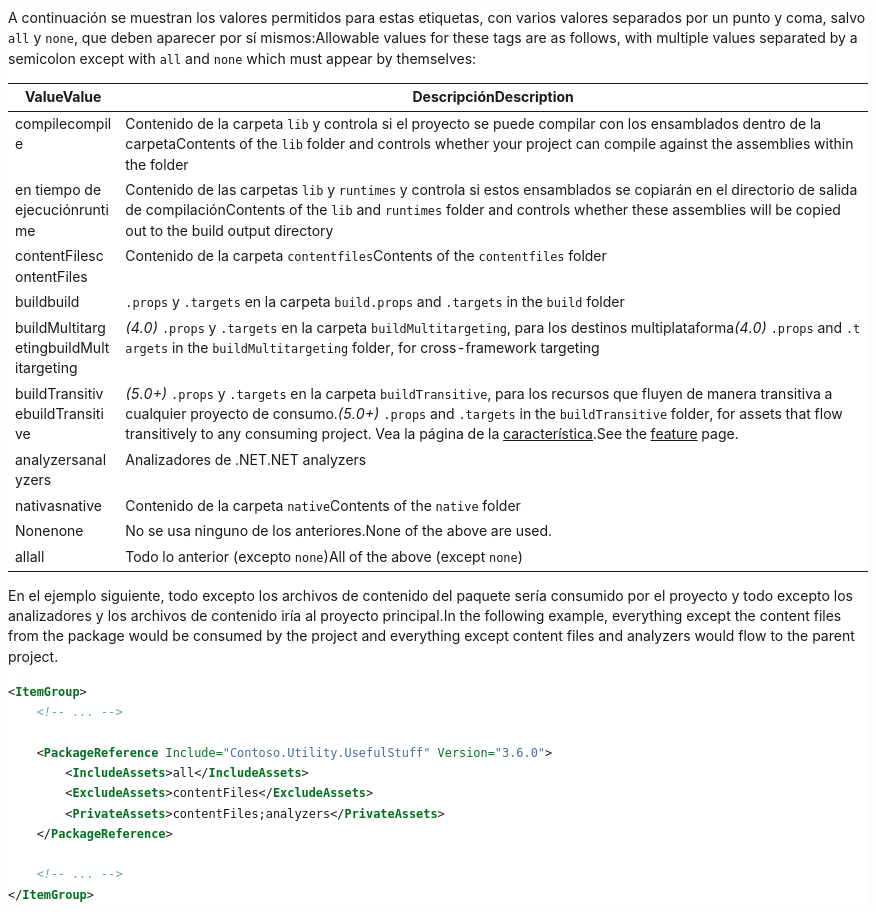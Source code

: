 <span data-ttu-id="ecfbb-145">A continuación se muestran los valores permitidos para estas etiquetas, con varios valores separados por un punto y coma, salvo `all` y `none`, que deben aparecer por sí mismos:</span><span class="sxs-lookup"><span data-stu-id="ecfbb-145">Allowable values for these tags are as follows, with multiple values separated by a semicolon except with `all` and `none` which must appear by themselves:</span></span>

| <span data-ttu-id="ecfbb-146">Value</span><span class="sxs-lookup"><span data-stu-id="ecfbb-146">Value</span></span> | <span data-ttu-id="ecfbb-147">Descripción</span><span class="sxs-lookup"><span data-stu-id="ecfbb-147">Description</span></span> |
| --- | ---
| <span data-ttu-id="ecfbb-148">compile</span><span class="sxs-lookup"><span data-stu-id="ecfbb-148">compile</span></span> | <span data-ttu-id="ecfbb-149">Contenido de la carpeta `lib` y controla si el proyecto se puede compilar con los ensamblados dentro de la carpeta</span><span class="sxs-lookup"><span data-stu-id="ecfbb-149">Contents of the `lib` folder and controls whether your project can compile against the assemblies within the folder</span></span> |
| <span data-ttu-id="ecfbb-150">en tiempo de ejecución</span><span class="sxs-lookup"><span data-stu-id="ecfbb-150">runtime</span></span> | <span data-ttu-id="ecfbb-151">Contenido de las carpetas `lib` y `runtimes` y controla si estos ensamblados se copiarán en el directorio de salida de compilación</span><span class="sxs-lookup"><span data-stu-id="ecfbb-151">Contents of the `lib` and `runtimes` folder and controls whether these assemblies will be copied out to the build output directory</span></span> |
| <span data-ttu-id="ecfbb-152">contentFiles</span><span class="sxs-lookup"><span data-stu-id="ecfbb-152">contentFiles</span></span> | <span data-ttu-id="ecfbb-153">Contenido de la carpeta `contentfiles`</span><span class="sxs-lookup"><span data-stu-id="ecfbb-153">Contents of the `contentfiles` folder</span></span> |
| <span data-ttu-id="ecfbb-154">build</span><span class="sxs-lookup"><span data-stu-id="ecfbb-154">build</span></span> | <span data-ttu-id="ecfbb-155">`.props` y `.targets` en la carpeta `build`</span><span class="sxs-lookup"><span data-stu-id="ecfbb-155">`.props` and `.targets` in the `build` folder</span></span> |
| <span data-ttu-id="ecfbb-156">buildMultitargeting</span><span class="sxs-lookup"><span data-stu-id="ecfbb-156">buildMultitargeting</span></span> | <span data-ttu-id="ecfbb-157">*(4.0)* `.props` y `.targets` en la carpeta `buildMultitargeting`, para los destinos multiplataforma</span><span class="sxs-lookup"><span data-stu-id="ecfbb-157">*(4.0)* `.props` and `.targets` in the `buildMultitargeting` folder, for cross-framework targeting</span></span> |
| <span data-ttu-id="ecfbb-158">buildTransitive</span><span class="sxs-lookup"><span data-stu-id="ecfbb-158">buildTransitive</span></span> | <span data-ttu-id="ecfbb-159">*(5.0+)* `.props` y `.targets` en la carpeta `buildTransitive`, para los recursos que fluyen de manera transitiva a cualquier proyecto de consumo.</span><span class="sxs-lookup"><span data-stu-id="ecfbb-159">*(5.0+)* `.props` and `.targets` in the `buildTransitive` folder, for assets that flow transitively to any consuming project.</span></span> <span data-ttu-id="ecfbb-160">Vea la página de la [característica](https://github.com/NuGet/Home/wiki/Allow-package--authors-to-define-build-assets-transitive-behavior).</span><span class="sxs-lookup"><span data-stu-id="ecfbb-160">See the [feature](https://github.com/NuGet/Home/wiki/Allow-package--authors-to-define-build-assets-transitive-behavior) page.</span></span> |
| <span data-ttu-id="ecfbb-161">analyzers</span><span class="sxs-lookup"><span data-stu-id="ecfbb-161">analyzers</span></span> | <span data-ttu-id="ecfbb-162">Analizadores de .NET</span><span class="sxs-lookup"><span data-stu-id="ecfbb-162">.NET analyzers</span></span> |
| <span data-ttu-id="ecfbb-163">nativas</span><span class="sxs-lookup"><span data-stu-id="ecfbb-163">native</span></span> | <span data-ttu-id="ecfbb-164">Contenido de la carpeta `native`</span><span class="sxs-lookup"><span data-stu-id="ecfbb-164">Contents of the `native` folder</span></span> |
| <span data-ttu-id="ecfbb-165">None</span><span class="sxs-lookup"><span data-stu-id="ecfbb-165">none</span></span> | <span data-ttu-id="ecfbb-166">No se usa ninguno de los anteriores.</span><span class="sxs-lookup"><span data-stu-id="ecfbb-166">None of the above are used.</span></span> |
| <span data-ttu-id="ecfbb-167">all</span><span class="sxs-lookup"><span data-stu-id="ecfbb-167">all</span></span> | <span data-ttu-id="ecfbb-168">Todo lo anterior (excepto `none`)</span><span class="sxs-lookup"><span data-stu-id="ecfbb-168">All of the above (except `none`)</span></span> |

<span data-ttu-id="ecfbb-169">En el ejemplo siguiente, todo excepto los archivos de contenido del paquete sería consumido por el proyecto y todo excepto los analizadores y los archivos de contenido iría al proyecto principal.</span><span class="sxs-lookup"><span data-stu-id="ecfbb-169">In the following example, everything except the content files from the package would be consumed by the project and everything except content files and analyzers would flow to the parent project.</span></span>

```xml
<ItemGroup>
    <!-- ... -->

    <PackageReference Include="Contoso.Utility.UsefulStuff" Version="3.6.0">
        <IncludeAssets>all</IncludeAssets>
        <ExcludeAssets>contentFiles</ExcludeAssets>
        <PrivateAssets>contentFiles;analyzers</PrivateAssets>
    </PackageReference>

    <!-- ... -->
</ItemGroup>
```
